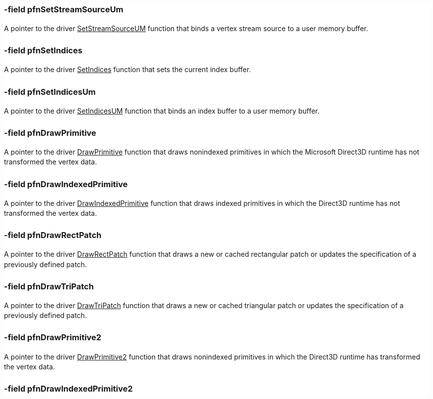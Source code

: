 
### -field pfnSetStreamSourceUm

A pointer to the driver <a href="https://docs.microsoft.com/windows-hardware/drivers/ddi/d3dumddi/nc-d3dumddi-pfnd3dddi_setstreamsourceum">SetStreamSourceUM</a> function that binds a vertex stream source to a user memory buffer.


### -field pfnSetIndices

A pointer to the driver <a href="https://docs.microsoft.com/windows-hardware/drivers/ddi/d3dumddi/nc-d3dumddi-pfnd3dddi_setindices">SetIndices</a> function that sets the current index buffer.


### -field pfnSetIndicesUm

A pointer to the driver <a href="https://docs.microsoft.com/windows-hardware/drivers/ddi/d3dumddi/nc-d3dumddi-pfnd3dddi_setindicesum">SetIndicesUM</a> function that binds an index buffer to a user memory buffer.


### -field pfnDrawPrimitive

A pointer to the driver <a href="https://docs.microsoft.com/windows-hardware/drivers/ddi/d3dumddi/nc-d3dumddi-pfnd3dddi_drawprimitive">DrawPrimitive</a> function that draws nonindexed primitives in which the Microsoft Direct3D runtime has not transformed the vertex data.


### -field pfnDrawIndexedPrimitive

A pointer to the driver <a href="https://docs.microsoft.com/windows-hardware/drivers/ddi/d3dumddi/nc-d3dumddi-pfnd3dddi_drawindexedprimitive">DrawIndexedPrimitive</a> function that draws indexed primitives in which the Direct3D runtime has not transformed the vertex data.


### -field pfnDrawRectPatch

A pointer to the driver <a href="https://docs.microsoft.com/windows-hardware/drivers/ddi/d3dumddi/nc-d3dumddi-pfnd3dddi_drawrectpatch">DrawRectPatch</a> function that draws a new or cached rectangular patch or updates the specification of a previously defined patch.


### -field pfnDrawTriPatch

A pointer to the driver <a href="https://docs.microsoft.com/windows-hardware/drivers/ddi/d3dumddi/nc-d3dumddi-pfnd3dddi_drawtripatch">DrawTriPatch</a> function that draws a new or cached triangular patch or updates the specification of a previously defined patch.


### -field pfnDrawPrimitive2

A pointer to the driver <a href="https://docs.microsoft.com/windows-hardware/drivers/ddi/d3dumddi/nc-d3dumddi-pfnd3dddi_drawprimitive2">DrawPrimitive2</a> function that draws nonindexed primitives in which the Direct3D runtime has transformed the vertex data.


### -field pfnDrawIndexedPrimitive2

